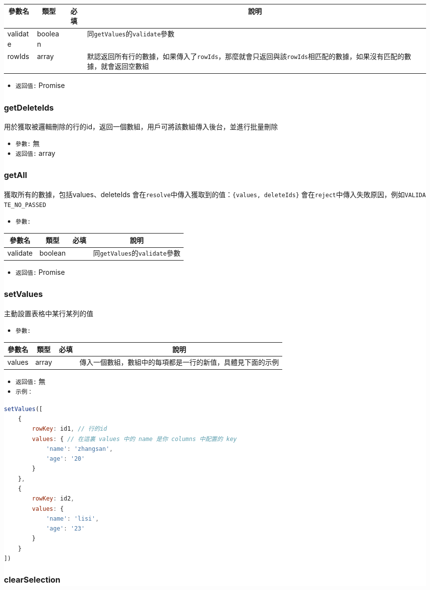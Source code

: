 | 參數名   | 類型    | 必填 | 說明                                                                                                                 |
|----------|---------|------|----------------------------------------------------------------------------------------------------------------------|
| validate | boolean |      | 同`getValues`的`validate`參數                                                                                        |
| rowIds   | array   |      | 默認返回所有行的數據，如果傳入了`rowIds`，那麼就會只返回與該`rowIds`相匹配的數據，如果沒有匹配的數據，就會返回空數組 |

- `返回值:` Promise

### getDeleteIds

用於獲取被邏輯刪除的行的id，返回一個數組，用戶可將該數組傳入後台，並進行批量刪除

- `參數:` 無
- `返回值:` array

### getAll

獲取所有的數據，包括values、deleteIds
會在`resolve`中傳入獲取到的值：`{values, deleteIds}`
會在`reject`中傳入失敗原因，例如`VALIDATE_NO_PASSED`

- `參數:`

| 參數名   | 類型    | 必填 | 說明                          |
|----------|---------|------|-------------------------------|
| validate | boolean |      | 同`getValues`的`validate`參數 |

- `返回值:` Promise

### setValues

主動設置表格中某行某列的值

- `參數:`

| 參數名 | 類型  | 必填 | 說明                                                       |
|--------|-------|------|------------------------------------------------------------|
| values | array |      | 傳入一個數組，數組中的每項都是一行的新值，具體見下面的示例 |

- `返回值:` 無
- `示例：`

```js
setValues([
    {
        rowKey: id1, // 行的id
        values: { // 在這裏 values 中的 name 是你 columns 中配置的 key
            'name': 'zhangsan',
            'age': '20'
        }
    },
    {
        rowKey: id2,
        values: {
            'name': 'lisi',
            'age': '23'
        }
    }
])
```
### clearSelection
